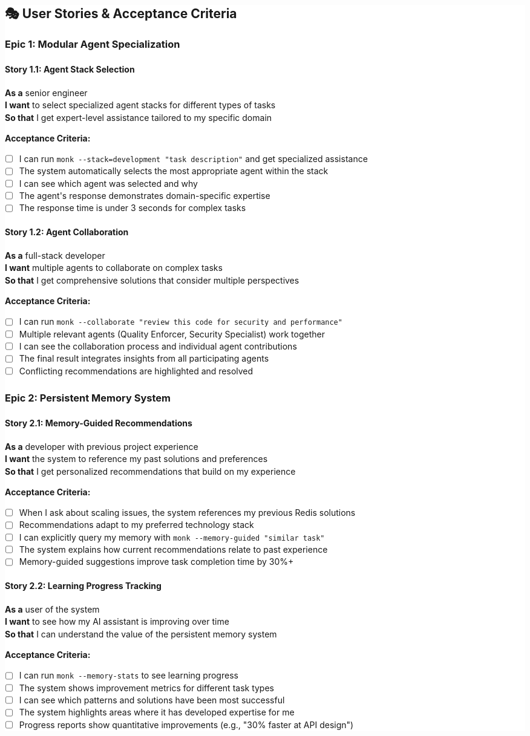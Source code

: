 
## 🎭 User Stories & Acceptance Criteria

### Epic 1: Modular Agent Specialization

#### Story 1.1: Agent Stack Selection
**As a** senior engineer  
**I want** to select specialized agent stacks for different types of tasks  
**So that** I get expert-level assistance tailored to my specific domain  

**Acceptance Criteria:**
- [ ] I can run `monk --stack=development "task description"` and get specialized assistance
- [ ] The system automatically selects the most appropriate agent within the stack
- [ ] I can see which agent was selected and why
- [ ] The agent's response demonstrates domain-specific expertise
- [ ] The response time is under 3 seconds for complex tasks

#### Story 1.2: Agent Collaboration
**As a** full-stack developer  
**I want** multiple agents to collaborate on complex tasks  
**So that** I get comprehensive solutions that consider multiple perspectives  

**Acceptance Criteria:**
- [ ] I can run `monk --collaborate "review this code for security and performance"`
- [ ] Multiple relevant agents (Quality Enforcer, Security Specialist) work together
- [ ] I can see the collaboration process and individual agent contributions
- [ ] The final result integrates insights from all participating agents
- [ ] Conflicting recommendations are highlighted and resolved

### Epic 2: Persistent Memory System

#### Story 2.1: Memory-Guided Recommendations
**As a** developer with previous project experience  
**I want** the system to reference my past solutions and preferences  
**So that** I get personalized recommendations that build on my experience  

**Acceptance Criteria:**
- [ ] When I ask about scaling issues, the system references my previous Redis solutions
- [ ] Recommendations adapt to my preferred technology stack
- [ ] I can explicitly query my memory with `monk --memory-guided "similar task"`
- [ ] The system explains how current recommendations relate to past experience
- [ ] Memory-guided suggestions improve task completion time by 30%+

#### Story 2.2: Learning Progress Tracking
**As a** user of the system  
**I want** to see how my AI assistant is improving over time  
**So that** I can understand the value of the persistent memory system  

**Acceptance Criteria:**
- [ ] I can run `monk --memory-stats` to see learning progress
- [ ] The system shows improvement metrics for different task types  
- [ ] I can see which patterns and solutions have been most successful
- [ ] The system highlights areas where it has developed expertise for me
- [ ] Progress reports show quantitative improvements (e.g., "30% faster at API design")
